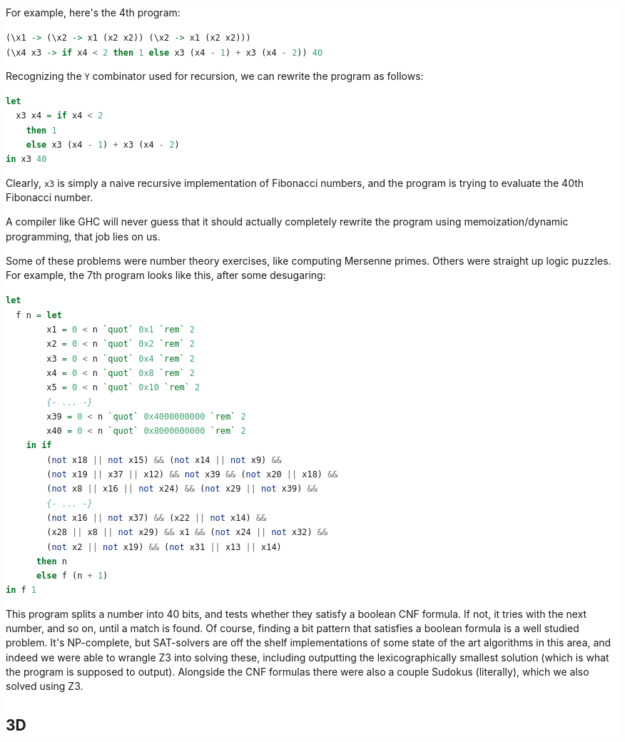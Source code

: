 For example, here's the 4th program:
```hs
(\x1 -> (\x2 -> x1 (x2 x2)) (\x2 -> x1 (x2 x2)))
(\x4 x3 -> if x4 < 2 then 1 else x3 (x4 - 1) + x3 (x4 - 2)) 40
```
Recognizing the `Y` combinator used for recursion, we can rewrite the program as follows:
```hs
let
  x3 x4 = if x4 < 2
    then 1
    else x3 (x4 - 1) + x3 (x4 - 2)
in x3 40
```
Clearly, `x3` is simply a naive recursive implementation of Fibonacci numbers, and the program is trying to evaluate the 40th Fibonacci number.

A compiler like GHC will never guess that it should actually completely rewrite the program using memoization/dynamic programming, that job lies on us.

Some of these problems were number theory exercises, like computing Mersenne primes. Others were straight up logic puzzles. For example, the 7th program looks like this, after some desugaring:
```hs
let
  f n = let
        x1 = 0 < n `quot` 0x1 `rem` 2
        x2 = 0 < n `quot` 0x2 `rem` 2
        x3 = 0 < n `quot` 0x4 `rem` 2
        x4 = 0 < n `quot` 0x8 `rem` 2
        x5 = 0 < n `quot` 0x10 `rem` 2
        {- ... -}
        x39 = 0 < n `quot` 0x4000000000 `rem` 2
        x40 = 0 < n `quot` 0x8000000000 `rem` 2
    in if
        (not x18 || not x15) && (not x14 || not x9) &&
        (not x19 || x37 || x12) && not x39 && (not x20 || x18) &&
        (not x8 || x16 || not x24) && (not x29 || not x39) &&
        {- ... -}
        (not x16 || not x37) && (x22 || not x14) &&
        (x28 || x8 || not x29) && x1 && (not x24 || not x32) &&
        (not x2 || not x19) && (not x31 || x13 || x14)
      then n
      else f (n + 1)
in f 1
```

This program splits a number into 40 bits, and tests whether they satisfy a boolean CNF formula. If not, it tries with the next number, and so on, until a match is found. Of course, finding a bit pattern that satisfies a boolean formula is a well studied problem. It's NP-complete, but SAT-solvers are off the shelf implementations of some state of the art algorithms in this area, and indeed we were able to wrangle Z3 into solving these, including outputting the lexicographically smallest solution (which is what the program is supposed to output). Alongside the CNF formulas there were also a couple Sudokus (literally), which we also solved using Z3.

## 3D
